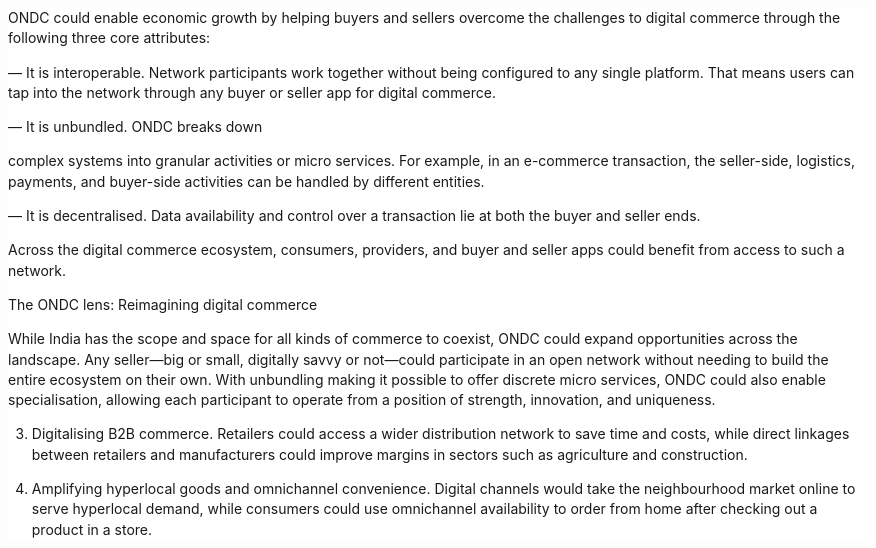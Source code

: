 ONDC could enable economic growth by
helping buyers and sellers overcome the
challenges to digital commerce through the
following three core attributes:

 —  It is interoperable. Network participants
work together without being configured
to any single platform. That means users
can tap into the network through any
buyer or seller app for digital commerce.

 — It is unbundled. ONDC breaks down

complex systems into granular activities
or micro services. For example, in an
e-commerce transaction, the seller-side,
logistics, payments, and buyer-side
activities can be handled by different
entities.

 — It is decentralised. Data availability and
control over a transaction lie at both the
buyer and seller ends.

Across the digital commerce ecosystem,
consumers, providers, and buyer and seller
apps could benefit from access to such a
network.

The ONDC lens: Reimagining
digital commerce

While India has the scope and space for
all kinds of commerce to coexist, ONDC
could expand opportunities across the
landscape. Any seller—big or small, digitally
savvy or not—could participate in an open
network without needing to build the entire
ecosystem on their own. With unbundling
making it possible to offer discrete
micro services, ONDC could also enable
specialisation, allowing each participant
to operate from a position of strength,
innovation, and uniqueness.

3.  Digitalising B2B commerce. Retailers
could access a wider distribution
network to save time and costs, while
direct linkages between retailers and
manufacturers could improve margins
in sectors such as agriculture and
construction.

4.  Amplifying hyperlocal goods and
omnichannel convenience. Digital
channels would take the neighbourhood
market online to serve hyperlocal
demand, while consumers could use
omnichannel availability to order from
home after checking out a product in a
store.
